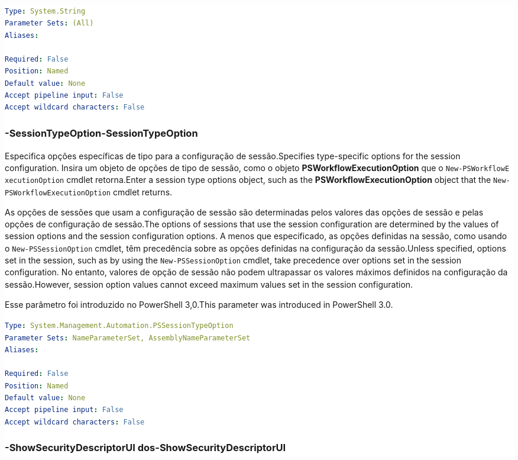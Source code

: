 ```yaml
Type: System.String
Parameter Sets: (All)
Aliases:

Required: False
Position: Named
Default value: None
Accept pipeline input: False
Accept wildcard characters: False
```

### <span data-ttu-id="ca9b8-242">-SessionTypeOption</span><span class="sxs-lookup"><span data-stu-id="ca9b8-242">-SessionTypeOption</span></span>

<span data-ttu-id="ca9b8-243">Especifica opções específicas de tipo para a configuração de sessão.</span><span class="sxs-lookup"><span data-stu-id="ca9b8-243">Specifies type-specific options for the session configuration.</span></span> <span data-ttu-id="ca9b8-244">Insira um objeto de opções de tipo de sessão, como o objeto **PSWorkflowExecutionOption** que o `New-PSWorkflowExecutionOption` cmdlet retorna.</span><span class="sxs-lookup"><span data-stu-id="ca9b8-244">Enter a session type options object, such as the **PSWorkflowExecutionOption** object that the `New-PSWorkflowExecutionOption` cmdlet returns.</span></span>

<span data-ttu-id="ca9b8-245">As opções de sessões que usam a configuração de sessão são determinadas pelos valores das opções de sessão e pelas opções de configuração de sessão.</span><span class="sxs-lookup"><span data-stu-id="ca9b8-245">The options of sessions that use the session configuration are determined by the values of session options and the session configuration options.</span></span> <span data-ttu-id="ca9b8-246">A menos que especificado, as opções definidas na sessão, como usando o `New-PSSessionOption` cmdlet, têm precedência sobre as opções definidas na configuração da sessão.</span><span class="sxs-lookup"><span data-stu-id="ca9b8-246">Unless specified, options set in the session, such as by using the `New-PSSessionOption` cmdlet, take precedence over options set in the session configuration.</span></span> <span data-ttu-id="ca9b8-247">No entanto, valores de opção de sessão não podem ultrapassar os valores máximos definidos na configuração da sessão.</span><span class="sxs-lookup"><span data-stu-id="ca9b8-247">However, session option values cannot exceed maximum values set in the session configuration.</span></span>

<span data-ttu-id="ca9b8-248">Esse parâmetro foi introduzido no PowerShell 3,0.</span><span class="sxs-lookup"><span data-stu-id="ca9b8-248">This parameter was introduced in PowerShell 3.0.</span></span>

```yaml
Type: System.Management.Automation.PSSessionTypeOption
Parameter Sets: NameParameterSet, AssemblyNameParameterSet
Aliases:

Required: False
Position: Named
Default value: None
Accept pipeline input: False
Accept wildcard characters: False
```

### <span data-ttu-id="ca9b8-249">-ShowSecurityDescriptorUI dos</span><span class="sxs-lookup"><span data-stu-id="ca9b8-249">-ShowSecurityDescriptorUI</span></span>
